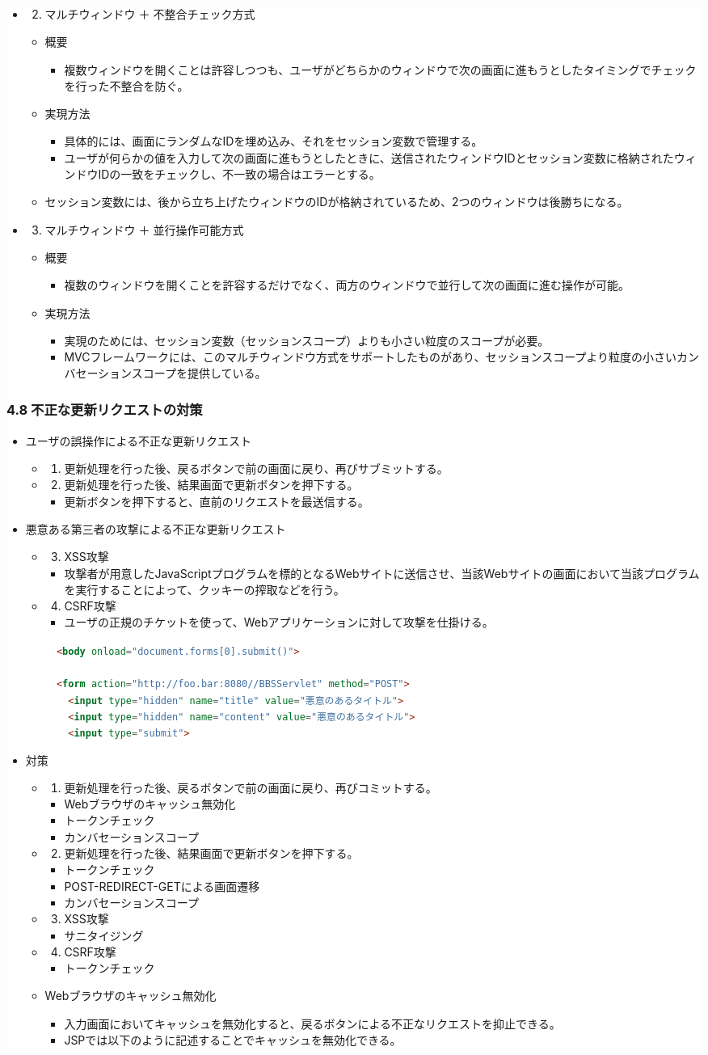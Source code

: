 - 2. マルチウィンドウ ＋ 不整合チェック方式
  - 概要
    - 複数ウィンドウを開くことは許容しつつも、ユーザがどちらかのウィンドウで次の画面に進もうとしたタイミングでチェックを行った不整合を防ぐ。
  
  - 実現方法
    - 具体的には、画面にランダムなIDを埋め込み、それをセッション変数で管理する。
    - ユーザが何らかの値を入力して次の画面に進もうとしたときに、送信されたウィンドウIDとセッション変数に格納されたウィンドウIDの一致をチェックし、不一致の場合はエラーとする。
  - セッション変数には、後から立ち上げたウィンドウのIDが格納されているため、2つのウィンドウは後勝ちになる。

- 3. マルチウィンドウ ＋ 並行操作可能方式
  - 概要
    - 複数のウィンドウを開くことを許容するだけでなく、両方のウィンドウで並行して次の画面に進む操作が可能。
  
  - 実現方法
    - 実現のためには、セッション変数（セッションスコープ）よりも小さい粒度のスコープが必要。
    - MVCフレームワークには、このマルチウィンドウ方式をサポートしたものがあり、セッションスコープより粒度の小さいカンバセーションスコープを提供している。

### 4.8 不正な更新リクエストの対策

- ユーザの誤操作による不正な更新リクエスト
  - 1. 更新処理を行った後、戻るボタンで前の画面に戻り、再びサブミットする。
  - 2. 更新処理を行った後、結果画面で更新ボタンを押下する。
    - 更新ボタンを押下すると、直前のリクエストを最送信する。
- 悪意ある第三者の攻撃による不正な更新リクエスト
  - 3. XSS攻撃
    - 攻撃者が用意したJavaScriptプログラムを標的となるWebサイトに送信させ、当該Webサイトの画面において当該プログラムを実行することによって、クッキーの搾取などを行う。
  - 4. CSRF攻撃
    - ユーザの正規のチケットを使って、Webアプリケーションに対して攻撃を仕掛ける。

    ``` html
      <body onload="document.forms[0].submit()">

      <form action="http://foo.bar:8080//BBSServlet" method="POST">
        <input type="hidden" name="title" value="悪意のあるタイトル">
        <input type="hidden" name="content" value="悪意のあるタイトル">
        <input type="submit">
    ```

- 対策
  - 1. 更新処理を行った後、戻るボタンで前の画面に戻り、再びコミットする。
    - Webブラウザのキャッシュ無効化
    - トークンチェック
    - カンバセーションスコープ
  - 2. 更新処理を行った後、結果画面で更新ボタンを押下する。
    - トークンチェック
    - POST-REDIRECT-GETによる画面遷移
    - カンバセーションスコープ
  - 3. XSS攻撃
    - サニタイジング
  - 4. CSRF攻撃
    - トークンチェック

  - Webブラウザのキャッシュ無効化
    - 入力画面においてキャッシュを無効化すると、戻るボタンによる不正なリクエストを抑止できる。
    - JSPでは以下のように記述することでキャッシュを無効化できる。
